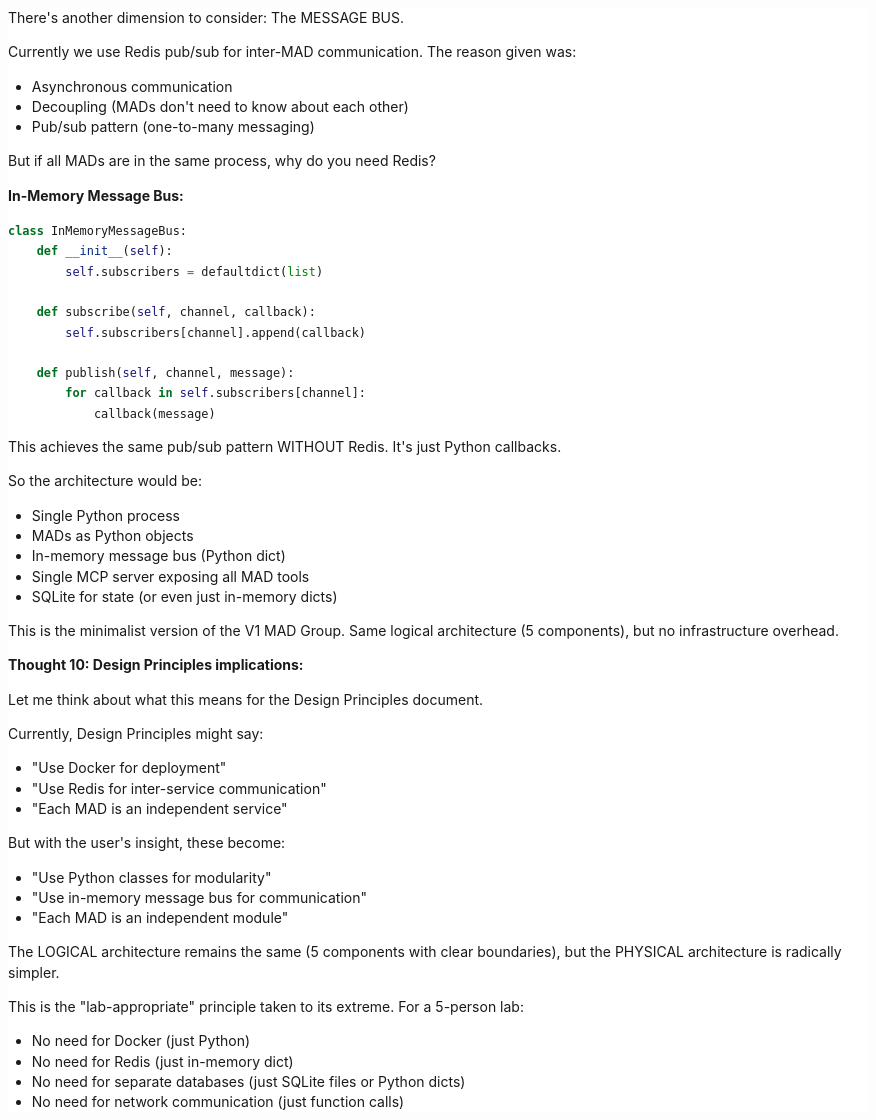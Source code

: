 There's another dimension to consider: The MESSAGE BUS.

Currently we use Redis pub/sub for inter-MAD communication. The reason given was:
- Asynchronous communication
- Decoupling (MADs don't need to know about each other)
- Pub/sub pattern (one-to-many messaging)

But if all MADs are in the same process, why do you need Redis?

**In-Memory Message Bus:**
```python
class InMemoryMessageBus:
    def __init__(self):
        self.subscribers = defaultdict(list)

    def subscribe(self, channel, callback):
        self.subscribers[channel].append(callback)

    def publish(self, channel, message):
        for callback in self.subscribers[channel]:
            callback(message)
```

This achieves the same pub/sub pattern WITHOUT Redis. It's just Python callbacks.

So the architecture would be:
- Single Python process
- MADs as Python objects
- In-memory message bus (Python dict)
- Single MCP server exposing all MAD tools
- SQLite for state (or even just in-memory dicts)

This is the minimalist version of the V1 MAD Group. Same logical architecture (5 components), but no infrastructure overhead.

**Thought 10: Design Principles implications:**

Let me think about what this means for the Design Principles document.

Currently, Design Principles might say:
- "Use Docker for deployment"
- "Use Redis for inter-service communication"
- "Each MAD is an independent service"

But with the user's insight, these become:
- "Use Python classes for modularity"
- "Use in-memory message bus for communication"
- "Each MAD is an independent module"

The LOGICAL architecture remains the same (5 components with clear boundaries), but the PHYSICAL architecture is radically simpler.

This is the "lab-appropriate" principle taken to its extreme. For a 5-person lab:
- No need for Docker (just Python)
- No need for Redis (just in-memory dict)
- No need for separate databases (just SQLite files or Python dicts)
- No need for network communication (just function calls)
